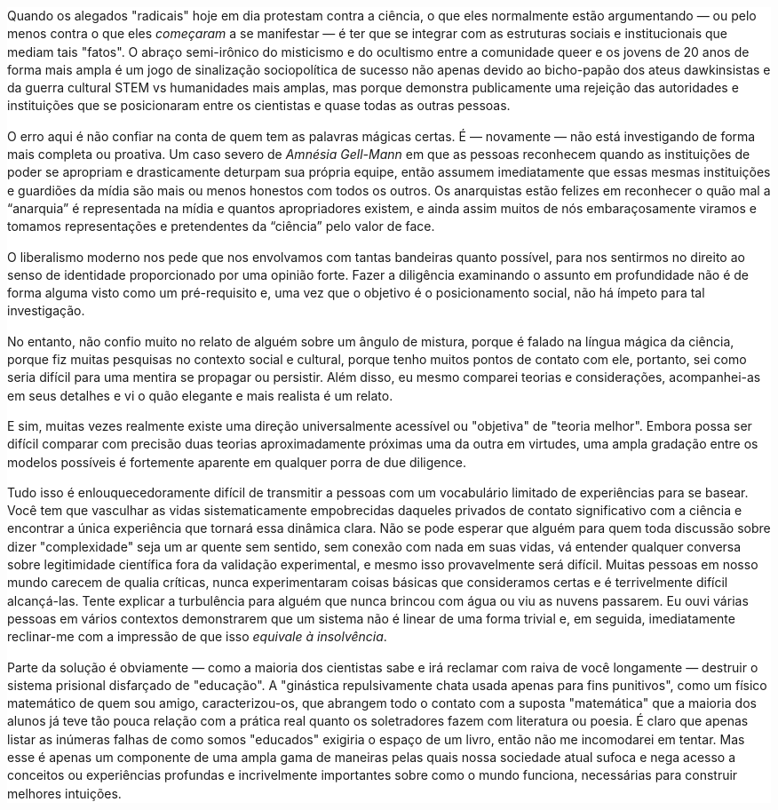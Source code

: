 Quando os alegados "radicais" hoje em dia protestam contra a ciência, o que eles normalmente estão argumentando — ou pelo menos contra o que eles *começaram* a se manifestar — é ter que se integrar com as estruturas sociais e institucionais que mediam tais "fatos". O abraço semi-irônico do misticismo e do ocultismo entre a comunidade queer e os jovens de 20 anos de forma mais ampla é um jogo de sinalização sociopolítica de sucesso não apenas devido ao bicho-papão dos ateus dawkinsistas e da guerra cultural STEM vs humanidades mais amplas, mas porque demonstra publicamente uma rejeição das autoridades e instituições que se posicionaram entre os cientistas e quase todas as outras pessoas.

O erro aqui é não confiar na conta de quem tem as palavras mágicas certas. É — novamente — não está investigando de forma mais completa ou proativa. Um caso severo de *Amnésia Gell-Mann* em que as pessoas reconhecem quando as instituições de poder se apropriam e drasticamente deturpam sua própria equipe, então assumem imediatamente que essas mesmas instituições e guardiões da mídia são mais ou menos honestos com todos os outros. Os anarquistas estão felizes em reconhecer o quão mal a “anarquia” é representada na mídia e quantos apropriadores existem, e ainda assim muitos de nós embaraçosamente viramos e tomamos representações e pretendentes da “ciência” pelo valor de face.

O liberalismo moderno nos pede que nos envolvamos com tantas bandeiras quanto possível, para nos sentirmos no direito ao senso de identidade proporcionado por uma opinião forte. Fazer a diligência examinando o assunto em profundidade não é de forma alguma visto como um pré-requisito e, uma vez que o objetivo é o posicionamento social, não há ímpeto para tal investigação.

No entanto, não confio muito no relato de alguém sobre um ângulo de mistura, porque é falado na língua mágica da ciência, porque fiz muitas pesquisas no contexto social e cultural, porque tenho muitos pontos de contato com ele, portanto, sei como seria difícil para uma mentira se propagar ou persistir. Além disso, eu mesmo comparei teorias e considerações, acompanhei-as em seus detalhes e vi o quão elegante e mais realista é um relato.

E sim, muitas vezes realmente existe uma direção universalmente acessível ou "objetiva" de "teoria melhor". Embora possa ser difícil comparar com precisão duas teorias aproximadamente próximas uma da outra em virtudes, uma ampla gradação entre os modelos possíveis é fortemente aparente em qualquer porra de due diligence.

Tudo isso é enlouquecedoramente difícil de transmitir a pessoas com um vocabulário limitado de experiências para se basear. Você tem que vasculhar as vidas sistematicamente empobrecidas daqueles privados de contato significativo com a ciência e encontrar a única experiência que tornará essa dinâmica clara. Não se pode esperar que alguém para quem toda discussão sobre dizer "complexidade" seja um ar quente sem sentido, sem conexão com nada em suas vidas, vá entender qualquer conversa sobre legitimidade científica fora da validação experimental, e mesmo isso provavelmente será difícil. Muitas pessoas em nosso mundo carecem de qualia críticas, nunca experimentaram coisas básicas que consideramos certas e é terrivelmente difícil alcançá-las. Tente explicar a turbulência para alguém que nunca brincou com água ou viu as nuvens passarem. Eu ouvi várias pessoas em vários contextos demonstrarem que um sistema não é linear de uma forma trivial e, em seguida, imediatamente reclinar-me com a impressão de que isso *equivale à insolvência*.

Parte da solução é obviamente — como a maioria dos cientistas sabe e irá reclamar com raiva de você longamente — destruir o sistema prisional disfarçado de "educação". A "ginástica repulsivamente chata usada apenas para fins punitivos", como um físico matemático de quem sou amigo, caracterizou-os, que abrangem todo o contato com a suposta "matemática" que a maioria dos alunos já teve tão pouca relação com a prática real quanto os soletradores fazem com literatura ou poesia. É claro que apenas listar as inúmeras falhas de como somos "educados" exigiria o espaço de um livro, então não me incomodarei em tentar. Mas esse é apenas um componente de uma ampla gama de maneiras pelas quais nossa sociedade atual sufoca e nega acesso a conceitos ou experiências profundas e incrivelmente importantes sobre como o mundo funciona, necessárias para construir melhores intuições.
